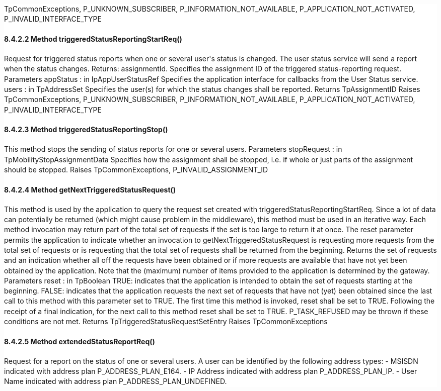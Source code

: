 TpCommonExceptions, P_UNKNOWN_SUBSCRIBER, P_INFORMATION_NOT_AVAILABLE,
P_APPLICATION_NOT_ACTIVATED, P_INVALID_INTERFACE_TYPE
#### 8.4.2.2 Method triggeredStatusReportingStartReq()
Request for triggered status reports when one or several user\'s status is
changed. The user status service will send a report when the status changes.
Returns: assignmentId.
Specifies the assignment ID of the triggered status-reporting request.
Parameters
appStatus : in IpAppUserStatusRef
Specifies the application interface for callbacks from the User Status
service.
users : in TpAddressSet
Specifies the user(s) for which the status changes shall be reported.
Returns
TpAssignmentID
Raises
TpCommonExceptions, P_UNKNOWN_SUBSCRIBER, P_INFORMATION_NOT_AVAILABLE,
P_APPLICATION_NOT_ACTIVATED, P_INVALID_INTERFACE_TYPE
#### 8.4.2.3 Method triggeredStatusReportingStop()
This method stops the sending of status reports for one or several users.
Parameters
stopRequest : in TpMobilityStopAssignmentData
Specifies how the assignment shall be stopped, i.e. if whole or just parts of
the assignment should be stopped.
Raises
TpCommonExceptions, P_INVALID_ASSIGNMENT_ID
#### 8.4.2.4 Method getNextTriggeredStatusRequest()
This method is used by the application to query the request set created with
triggeredStatusReportingStartReq. Since a lot of data can potentially be
returned (which might cause problem in the middleware), this method must be
used in an iterative way. Each method invocation may return part of the total
set of requests if the set is too large to return it at once. The reset
parameter permits the application to indicate whether an invocation to
getNextTriggeredStatusRequest is requesting more requests from the total set
of requests or is requesting that the total set of requests shall be returned
from the beginning.
Returns the set of requests and an indication whether all off the requests
have been obtained or if more requests are available that have not yet been
obtained by the application.
Note that the (maximum) number of items provided to the application is
determined by the gateway.
Parameters
reset : in TpBoolean
TRUE: indicates that the application is intended to obtain the set of requests
starting at the beginning.
FALSE: indicates that the application requests the next set of requests that
have not (yet) been obtained since the last call to this method with this
parameter set to TRUE.
The first time this method is invoked, reset shall be set to TRUE. Following
the receipt of a final indication, for the next call to this method reset
shall be set to TRUE. P_TASK_REFUSED may be thrown if these conditions are not
met.
Returns
TpTriggeredStatusRequestSetEntry
Raises
TpCommonExceptions
#### 8.4.2.5 Method extendedStatusReportReq()
Request for a report on the status of one or several users.
A user can be identified by the following address types:
\- MSISDN indicated with address plan P_ADDRESS_PLAN_E164.
\- IP Address indicated with address plan P_ADDRESS_PLAN_IP.
\- User Name indicated with address plan P_ADDRESS_PLAN_UNDEFINED.